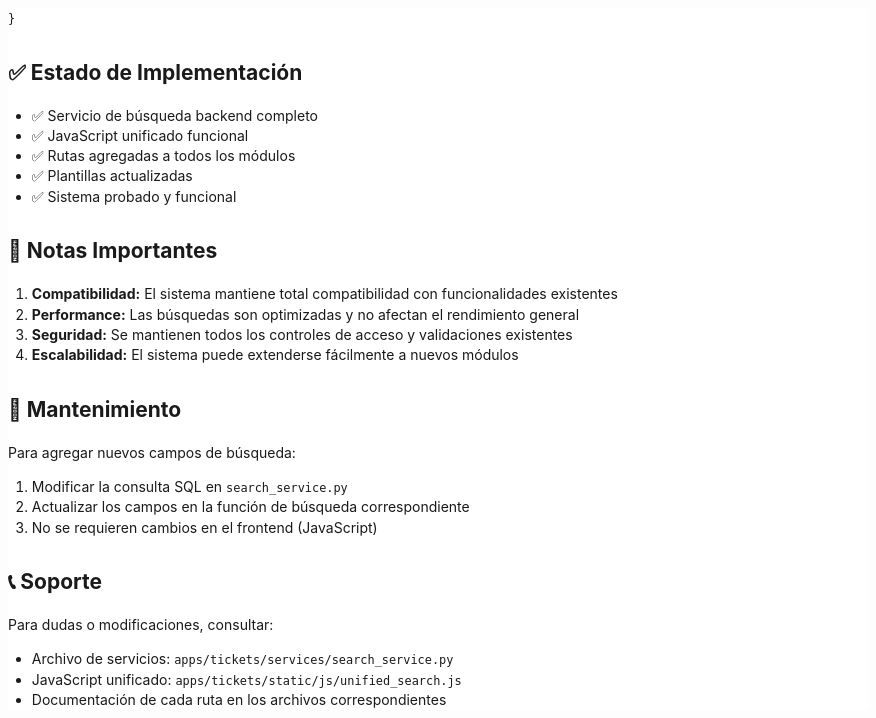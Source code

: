 ```javascript
}
```

## ✅ Estado de Implementación

- ✅ Servicio de búsqueda backend completo
- ✅ JavaScript unificado funcional
- ✅ Rutas agregadas a todos los módulos
- ✅ Plantillas actualizadas
- ✅ Sistema probado y funcional

## 🚨 Notas Importantes

1. **Compatibilidad:** El sistema mantiene total compatibilidad con funcionalidades existentes
2. **Performance:** Las búsquedas son optimizadas y no afectan el rendimiento general
3. **Seguridad:** Se mantienen todos los controles de acceso y validaciones existentes
4. **Escalabilidad:** El sistema puede extenderse fácilmente a nuevos módulos

## 🔄 Mantenimiento

Para agregar nuevos campos de búsqueda:

1. Modificar la consulta SQL en `search_service.py`
2. Actualizar los campos en la función de búsqueda correspondiente
3. No se requieren cambios en el frontend (JavaScript)

## 📞 Soporte

Para dudas o modificaciones, consultar:
- Archivo de servicios: `apps/tickets/services/search_service.py`
- JavaScript unificado: `apps/tickets/static/js/unified_search.js`
- Documentación de cada ruta en los archivos correspondientes 
